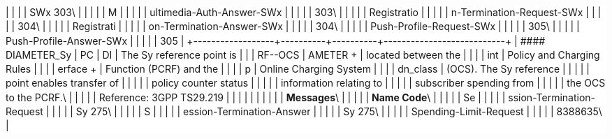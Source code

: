 |                  |          |          | SWx       303\            |
|                  |          |          | M                         |
|                  |          |          | ultimedia-Auth-Answer-SWx |
|                  |          |          |       303\                |
|                  |          |          | Registratio               |
|                  |          |          | n-Termination-Request-SWx |
|                  |          |          |      304\                 |
|                  |          |          | Registrati                |
|                  |          |          | on-Termination-Answer-SWx |
|                  |          |          |      304\                 |
|                  |          |          | Push-Profile-Request-SWx  |
|                  |          |          |      305\                 |
|                  |          |          | Push-Profile-Answer-SWx   |
|                  |          |          |      305                  |
+------------------+----------+----------+---------------------------+
| #### DIAMETER_Sy | PC       | DI       | The Sy reference point is |
|                  | RF\--OCS | AMETER + | located between the       |
|                  |          | int      | Policy and Charging Rules |
|                  |          | erface + | Function (PCRF) and the   |
|                  |          | p        | Online Charging System    |
|                  |          | dn_class | (OCS). The Sy reference   |
|                  |          |          | point enables transfer of |
|                  |          |          | policy counter status     |
|                  |          |          | information relating to   |
|                  |          |          | subscriber spending from  |
|                  |          |          | the OCS to the PCRF.\     |
|                  |          |          | Reference:  3GPP TS29.219 |
|                  |          |          |                           |
|                  |          |          | **Messages**\             |
|                  |          |          | **Name     Code**\        |
|                  |          |          | Se                        |
|                  |          |          | ssion-Termination-Request |
|                  |          |          | Sy      275\              |
|                  |          |          | S                         |
|                  |          |          | ession-Termination-Answer |
|                  |          |          | Sy      275\              |
|                  |          |          | Spending-Limit-Request    |
|                  |          |          |       8388635\            |